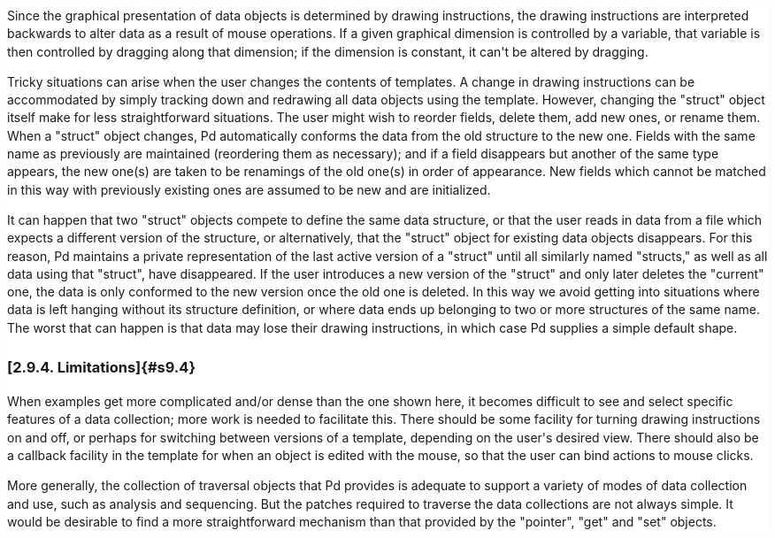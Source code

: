 Since the graphical presentation of data objects is determined by
drawing instructions, the drawing instructions are interpreted backwards
to alter data as a result of mouse operations. If a given graphical
dimension is controlled by a variable, that variable is then controlled
by dragging along that dimension; if the dimension is constant, it
can\'t be altered by dragging.

Tricky situations can arise when the user changes the contents of
templates. A change in drawing instructions can be accommodated by
simply tracking down and redrawing all data objects using the template.
However, changing the \"struct\" object itself make for less
straightforward situations. The user might wish to reorder fields,
delete them, add new ones, or rename them. When a \"struct\" object
changes, Pd automatically conforms the data from the old structure to
the new one. Fields with the same name as previously are maintained
(reordering them as necessary); and if a field disappears but another of
the same type appears, the new one(s) are taken to be renamings of the
old one(s) in order of appearance. New fields which cannot be matched in
this way with previously existing ones are assumed to be new and are
initialized.

It can happen that two \"struct\" objects compete to define the same
data structure, or that the user reads in data from a file which expects
a different version of the structure, or alternatively, that the
\"struct\" object for existing data objects disappears. For this reason,
Pd maintains a private representation of the last active version of a
\"struct\" until all similarly named \"structs,\" as well as all data
using that \"struct\", have disappeared. If the user introduces a new
version of the \"struct\" and only later deletes the \"current\" one,
the data is only conformed to the new version once the old one is
deleted. In this way we avoid getting into situations where data is left
hanging without its structure definition, or where data ends up
belonging to two or more structures of the same name. The worst that can
happen is that data may lose their drawing instructions, in which case
Pd supplies a simple default shape.

### [2.9.4. Limitations]{#s9.4}

When examples get more complicated and/or dense than the one shown here,
it becomes difficult to see and select specific features of a data
collection; more work is needed to facilitate this. There should be some
facility for turning drawing instructions on and off, or perhaps for
switching between versions of a template, depending on the user\'s
desired view. There should also be a callback facility in the template
for when an object is edited with the mouse, so that the user can bind
actions to mouse clicks.

More generally, the collection of traversal objects that Pd provides is
adequate to support a variety of modes of data collection and use, such
as analysis and sequencing. But the patches required to traverse the
data collections are not always simple. It would be desirable to find a
more straightforward mechanism than that provided by the \"pointer\",
\"get\" and \"set\" objects.
